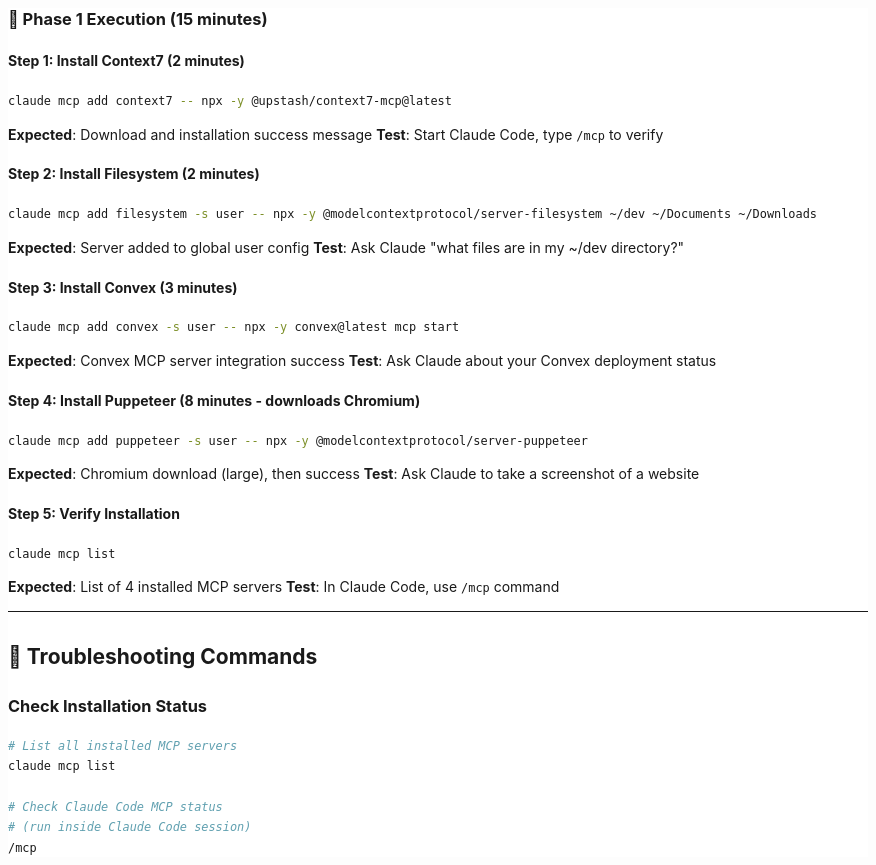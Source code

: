 ### **🎯 Phase 1 Execution (15 minutes)**

#### **Step 1: Install Context7** (2 minutes)
```bash
claude mcp add context7 -- npx -y @upstash/context7-mcp@latest
```
**Expected**: Download and installation success message
**Test**: Start Claude Code, type `/mcp` to verify

#### **Step 2: Install Filesystem** (2 minutes)
```bash
claude mcp add filesystem -s user -- npx -y @modelcontextprotocol/server-filesystem ~/dev ~/Documents ~/Downloads
```
**Expected**: Server added to global user config
**Test**: Ask Claude "what files are in my ~/dev directory?"

#### **Step 3: Install Convex** (3 minutes)
```bash
claude mcp add convex -s user -- npx -y convex@latest mcp start
```
**Expected**: Convex MCP server integration success
**Test**: Ask Claude about your Convex deployment status

#### **Step 4: Install Puppeteer** (8 minutes - downloads Chromium)
```bash
claude mcp add puppeteer -s user -- npx -y @modelcontextprotocol/server-puppeteer
```
**Expected**: Chromium download (large), then success
**Test**: Ask Claude to take a screenshot of a website

#### **Step 5: Verify Installation**
```bash
claude mcp list
```
**Expected**: List of 4 installed MCP servers
**Test**: In Claude Code, use `/mcp` command

---

## 🔧 **Troubleshooting Commands**

### **Check Installation Status**
```bash
# List all installed MCP servers
claude mcp list

# Check Claude Code MCP status
# (run inside Claude Code session)
/mcp
```
